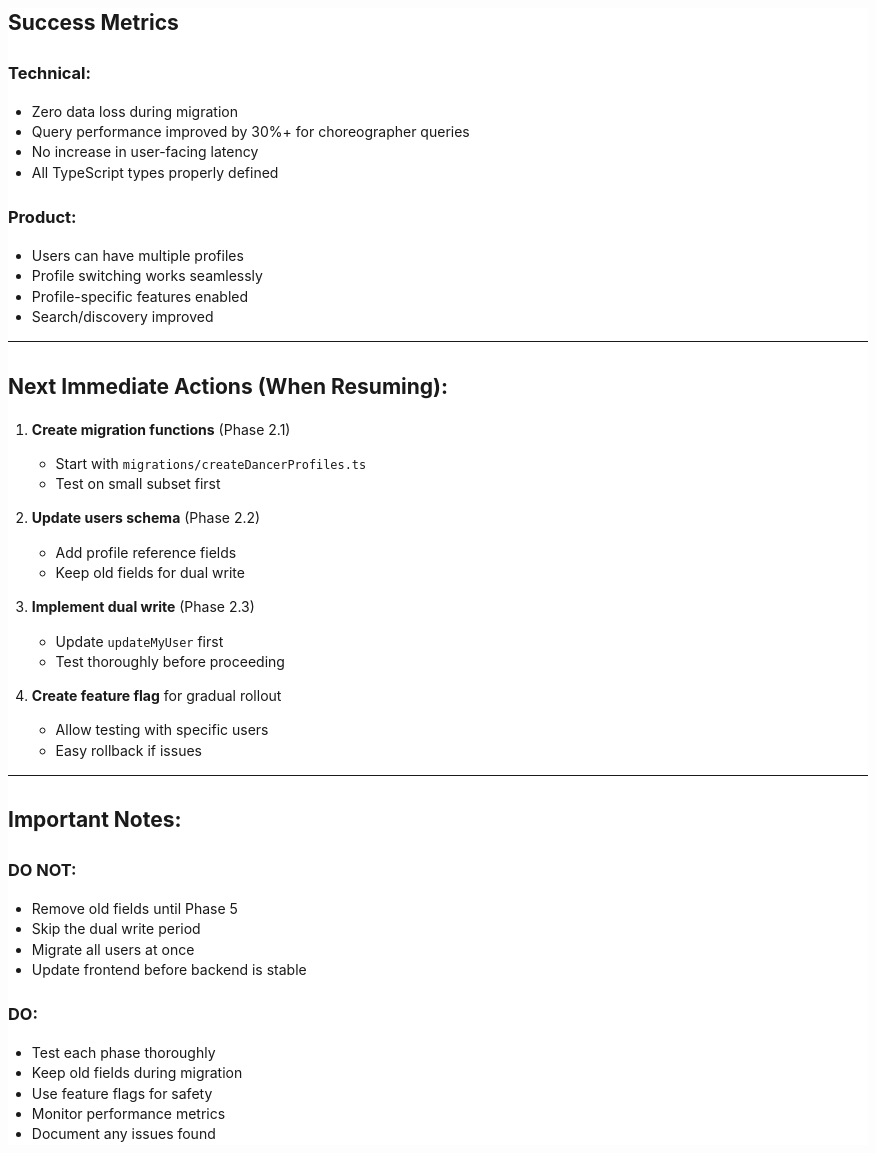 
## Success Metrics

### Technical:

- Zero data loss during migration
- Query performance improved by 30%+ for choreographer queries
- No increase in user-facing latency
- All TypeScript types properly defined

### Product:

- Users can have multiple profiles
- Profile switching works seamlessly
- Profile-specific features enabled
- Search/discovery improved

---

## Next Immediate Actions (When Resuming):

1. **Create migration functions** (Phase 2.1)
   - Start with `migrations/createDancerProfiles.ts`
   - Test on small subset first

2. **Update users schema** (Phase 2.2)
   - Add profile reference fields
   - Keep old fields for dual write

3. **Implement dual write** (Phase 2.3)
   - Update `updateMyUser` first
   - Test thoroughly before proceeding

4. **Create feature flag** for gradual rollout
   - Allow testing with specific users
   - Easy rollback if issues

---

## Important Notes:

### DO NOT:

- Remove old fields until Phase 5
- Skip the dual write period
- Migrate all users at once
- Update frontend before backend is stable

### DO:

- Test each phase thoroughly
- Keep old fields during migration
- Use feature flags for safety
- Monitor performance metrics
- Document any issues found
